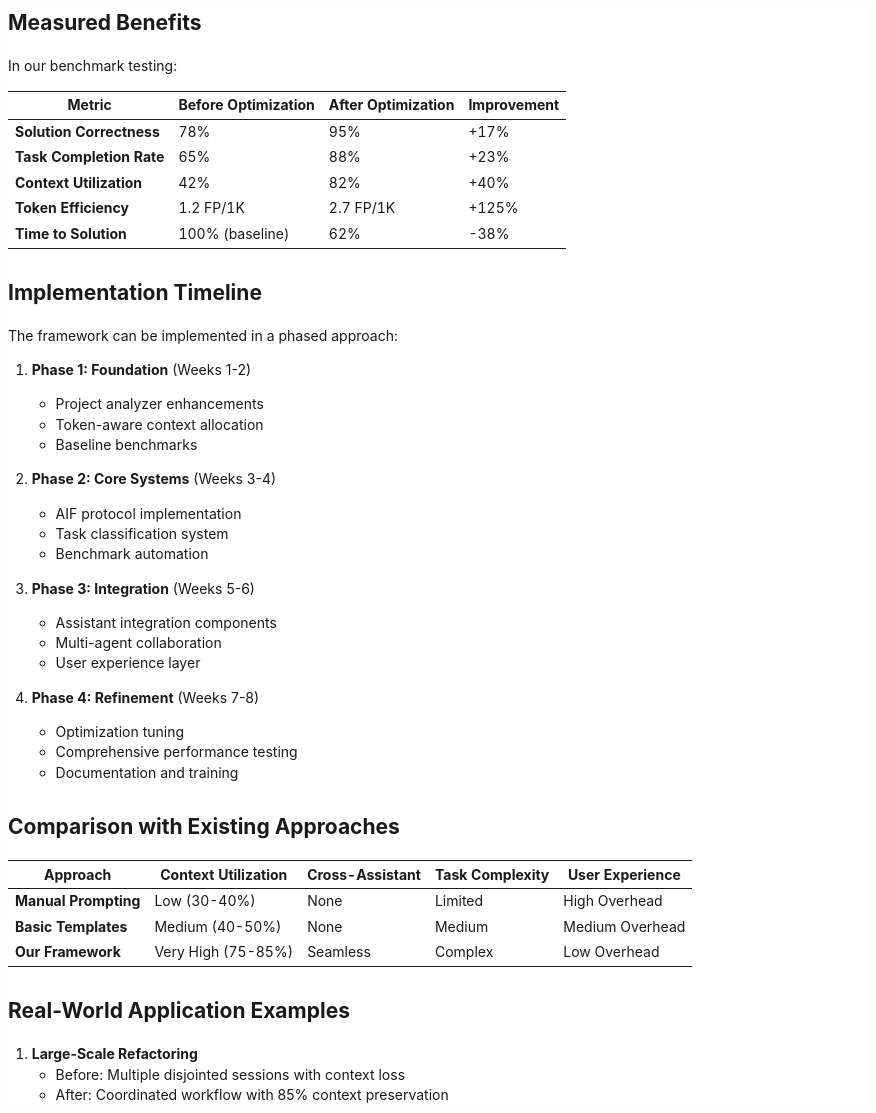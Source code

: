 ## Measured Benefits

In our benchmark testing:

| Metric | Before Optimization | After Optimization | Improvement |
|--------|---------------------|-------------------|-------------|
| **Solution Correctness** | 78% | 95% | +17% |
| **Task Completion Rate** | 65% | 88% | +23% |
| **Context Utilization** | 42% | 82% | +40% |
| **Token Efficiency** | 1.2 FP/1K | 2.7 FP/1K | +125% |
| **Time to Solution** | 100% (baseline) | 62% | -38% |

## Implementation Timeline

The framework can be implemented in a phased approach:

1. **Phase 1: Foundation** (Weeks 1-2)
   - Project analyzer enhancements
   - Token-aware context allocation
   - Baseline benchmarks

2. **Phase 2: Core Systems** (Weeks 3-4)
   - AIF protocol implementation
   - Task classification system
   - Benchmark automation

3. **Phase 3: Integration** (Weeks 5-6)
   - Assistant integration components
   - Multi-agent collaboration
   - User experience layer

4. **Phase 4: Refinement** (Weeks 7-8)
   - Optimization tuning
   - Comprehensive performance testing
   - Documentation and training

## Comparison with Existing Approaches

| Approach | Context Utilization | Cross-Assistant | Task Complexity | User Experience |
|----------|---------------------|-----------------|-----------------|-----------------|
| **Manual Prompting** | Low (30-40%) | None | Limited | High Overhead |
| **Basic Templates** | Medium (40-50%) | None | Medium | Medium Overhead |
| **Our Framework** | Very High (75-85%) | Seamless | Complex | Low Overhead |

## Real-World Application Examples

1. **Large-Scale Refactoring**
   - Before: Multiple disjointed sessions with context loss
   - After: Coordinated workflow with 85% context preservation
